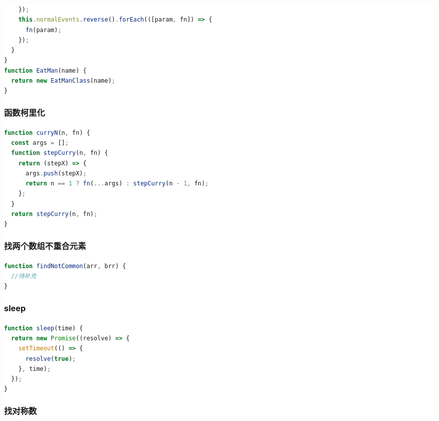 ```js
    });
    this.normalEvents.reverse().forEach(([param, fn]) => {
      fn(param);
    });
  }
}
function EatMan(name) {
  return new EatManClass(name);
}
```

### 函数柯里化

<div id="condingCurry"></div>

```js
function curryN(n, fn) {
  const args = [];
  function stepCurry(n, fn) {
    return (stepX) => {
      args.push(stepX);
      return n == 1 ? fn(...args) : stepCurry(n - 1, fn);
    };
  }
  return stepCurry(n, fn);
}
```

### 找两个数组不重合元素

<div id="notCommon"></div>

```js
function findNotCommon(arr, brr) {
  //待补充
}
```

### sleep

<div id="codingSleep"></div>

```js
function sleep(time) {
  return new Promise((resolve) => {
    setTimeout(() => {
      resolve(true);
    }, time);
  });
}
```

### 找对称数
